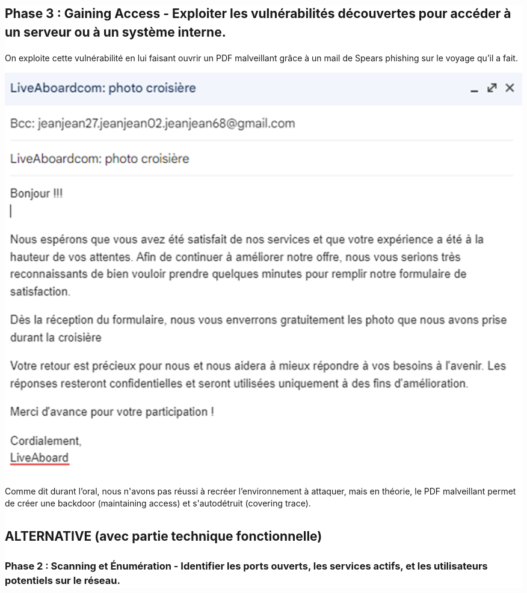 ## Phase 3 : Gaining Access - Exploiter les vulnérabilités découvertes pour accéder à un serveur ou à un système interne.

On exploite cette vulnérabilité en lui faisant ouvrir un PDF malveillant grâce à un mail de Spears phishing sur le voyage qu’il a fait.

![alt text](image-45.png)

Comme dit durant l’oral, nous n'avons pas réussi à recréer l’environnement à attaquer, mais en théorie, le PDF malveillant permet de créer une backdoor (maintaining access) et s'autodétruit (covering trace).

## ALTERNATIVE (avec partie technique fonctionnelle)

### Phase 2 : Scanning et Énumération - Identifier les ports ouverts, les services actifs, et les utilisateurs potentiels sur le réseau.
